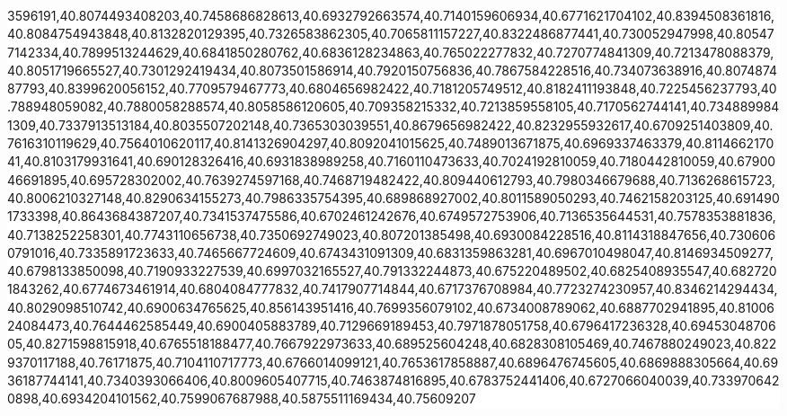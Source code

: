 3596191,40.8074493408203,40.7458686828613,40.6932792663574,40.7140159606934,40.6771621704102,40.8394508361816,40.8084754943848,40.8132820129395,40.7326583862305,40.7065811157227,40.8322486877441,40.730052947998,40.805477142334,40.7899513244629,40.6841850280762,40.6836128234863,40.765022277832,40.7270774841309,40.7213478088379,40.8051719665527,40.7301292419434,40.8073501586914,40.7920150756836,40.7867584228516,40.734073638916,40.807487487793,40.8399620056152,40.7709579467773,40.6804656982422,40.7181205749512,40.8182411193848,40.7225456237793,40.788948059082,40.7880058288574,40.8058586120605,40.709358215332,40.7213859558105,40.7170562744141,40.7348899841309,40.7337913513184,40.8035507202148,40.7365303039551,40.8679656982422,40.8232955932617,40.6709251403809,40.7616310119629,40.7564010620117,40.8141326904297,40.8092041015625,40.7489013671875,40.6969337463379,40.811466217041,40.8103179931641,40.690128326416,40.6931838989258,40.7160110473633,40.7024192810059,40.7180442810059,40.6790046691895,40.695728302002,40.7639274597168,40.7468719482422,40.809440612793,40.7980346679688,40.7136268615723,40.8006210327148,40.8290634155273,40.7986335754395,40.689868927002,40.8011589050293,40.7462158203125,40.6914901733398,40.8643684387207,40.7341537475586,40.6702461242676,40.6749572753906,40.7136535644531,40.7578353881836,40.7138252258301,40.7743110656738,40.7350692749023,40.807201385498,40.6930084228516,40.8114318847656,40.7306060791016,40.7335891723633,40.7465667724609,40.6743431091309,40.6831359863281,40.6967010498047,40.8146934509277,40.6798133850098,40.7190933227539,40.6997032165527,40.791332244873,40.675220489502,40.6825408935547,40.6827201843262,40.6774673461914,40.6804084777832,40.7417907714844,40.6717376708984,40.7723274230957,40.8346214294434,40.8029098510742,40.6900634765625,40.856143951416,40.7699356079102,40.6734008789062,40.6887702941895,40.8100624084473,40.7644462585449,40.6900405883789,40.7129669189453,40.7971878051758,40.6796417236328,40.6945304870605,40.8271598815918,40.6765518188477,40.7667922973633,40.689525604248,40.6828308105469,40.7467880249023,40.8229370117188,40.76171875,40.7104110717773,40.6766014099121,40.7653617858887,40.6896476745605,40.6869888305664,40.6936187744141,40.7340393066406,40.8009605407715,40.7463874816895,40.6783752441406,40.6727066040039,40.7339706420898,40.6934204101562,40.7599067687988,40.5875511169434,40.75609207